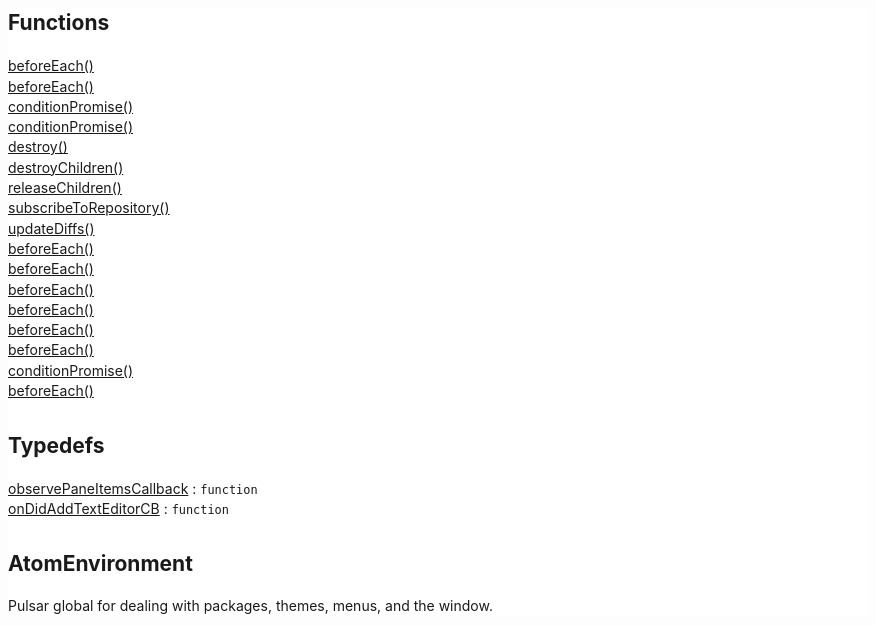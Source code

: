 ## Functions

<dl>
<dt><a href="#beforeEach">beforeEach()</a></dt>
<dd></dd>
<dt><a href="#beforeEach">beforeEach()</a></dt>
<dd></dd>
<dt><a href="#conditionPromise">conditionPromise()</a></dt>
<dd></dd>
<dt><a href="#conditionPromise">conditionPromise()</a></dt>
<dd></dd>
<dt><a href="#destroy">destroy()</a></dt>
<dd></dd>
<dt><a href="#destroyChildren">destroyChildren()</a></dt>
<dd></dd>
<dt><a href="#releaseChildren">releaseChildren()</a></dt>
<dd></dd>
<dt><a href="#subscribeToRepository">subscribeToRepository()</a></dt>
<dd></dd>
<dt><a href="#updateDiffs">updateDiffs()</a></dt>
<dd></dd>
<dt><a href="#beforeEach">beforeEach()</a></dt>
<dd></dd>
<dt><a href="#beforeEach">beforeEach()</a></dt>
<dd></dd>
<dt><a href="#beforeEach">beforeEach()</a></dt>
<dd></dd>
<dt><a href="#beforeEach">beforeEach()</a></dt>
<dd></dd>
<dt><a href="#beforeEach">beforeEach()</a></dt>
<dd></dd>
<dt><a href="#beforeEach">beforeEach()</a></dt>
<dd></dd>
<dt><a href="#conditionPromise">conditionPromise()</a></dt>
<dd></dd>
<dt><a href="#beforeEach">beforeEach()</a></dt>
<dd></dd>
</dl>

## Typedefs

<dl>
<dt><a href="#observePaneItemsCallback">observePaneItemsCallback</a> : <code>function</code></dt>
<dd></dd>
<dt><a href="#onDidAddTextEditorCB">onDidAddTextEditorCB</a> : <code>function</code></dt>
<dd></dd>
</dl>

<a name="AtomEnvironment"></a>

## AtomEnvironment
Pulsar global for dealing with packages, themes, menus, and the window.
